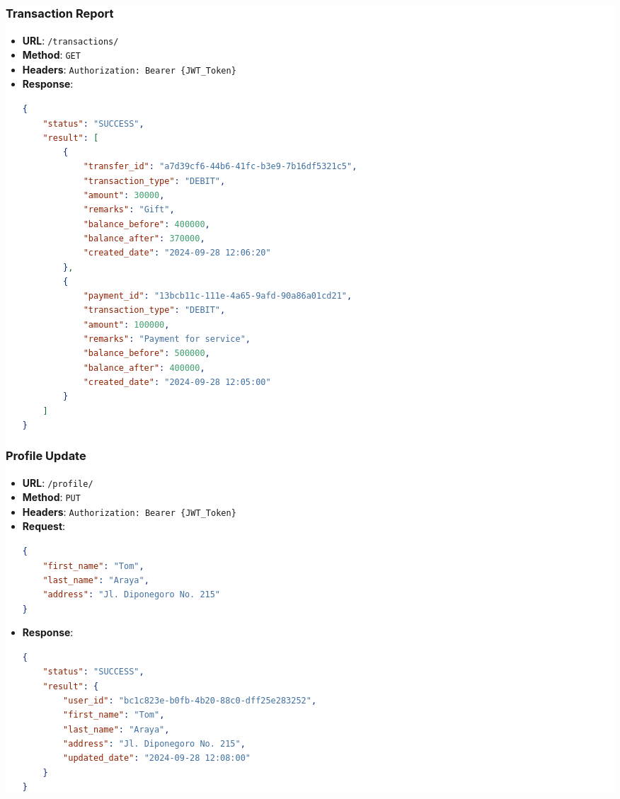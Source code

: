 ### Transaction Report

- **URL**: `/transactions/`
- **Method**: `GET`
- **Headers**: `Authorization: Bearer {JWT_Token}`
- **Response**:
    ```json
    {
        "status": "SUCCESS",
        "result": [
            {
                "transfer_id": "a7d39cf6-44b6-41fc-b3e9-7b16df5321c5",
                "transaction_type": "DEBIT",
                "amount": 30000,
                "remarks": "Gift",
                "balance_before": 400000,
                "balance_after": 370000,
                "created_date": "2024-09-28 12:06:20"
            },
            {
                "payment_id": "13bcb11c-111e-4a65-9afd-90a86a01cd21",
                "transaction_type": "DEBIT",
                "amount": 100000,
                "remarks": "Payment for service",
                "balance_before": 500000,
                "balance_after": 400000,
                "created_date": "2024-09-28 12:05:00"
            }
        ]
    }
    ```

### Profile Update

- **URL**: `/profile/`
- **Method**: `PUT`
- **Headers**: `Authorization: Bearer {JWT_Token}`
- **Request**:
    ```json
    {
        "first_name": "Tom",
        "last_name": "Araya",
        "address": "Jl. Diponegoro No. 215"
    }
    ```
- **Response**:
    ```json
    {
        "status": "SUCCESS",
        "result": {
            "user_id": "bc1c823e-b0fb-4b20-88c0-dff25e283252",
            "first_name": "Tom",
            "last_name": "Araya",
            "address": "Jl. Diponegoro No. 215",
            "updated_date": "2024-09-28 12:08:00"
        }
    }
    ```
